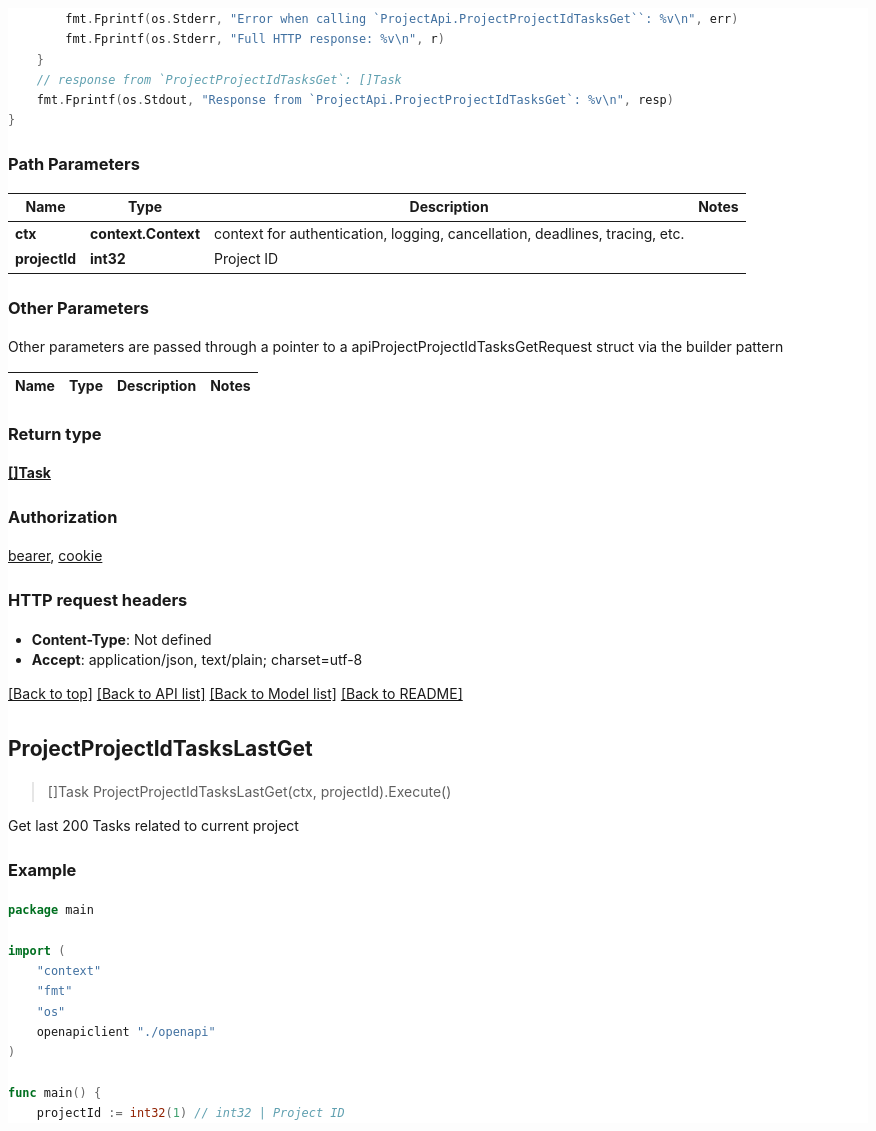 ```go
        fmt.Fprintf(os.Stderr, "Error when calling `ProjectApi.ProjectProjectIdTasksGet``: %v\n", err)
        fmt.Fprintf(os.Stderr, "Full HTTP response: %v\n", r)
    }
    // response from `ProjectProjectIdTasksGet`: []Task
    fmt.Fprintf(os.Stdout, "Response from `ProjectApi.ProjectProjectIdTasksGet`: %v\n", resp)
}
```

### Path Parameters


Name | Type | Description  | Notes
------------- | ------------- | ------------- | -------------
**ctx** | **context.Context** | context for authentication, logging, cancellation, deadlines, tracing, etc.
**projectId** | **int32** | Project ID | 

### Other Parameters

Other parameters are passed through a pointer to a apiProjectProjectIdTasksGetRequest struct via the builder pattern


Name | Type | Description  | Notes
------------- | ------------- | ------------- | -------------


### Return type

[**[]Task**](Task.md)

### Authorization

[bearer](../README.md#bearer), [cookie](../README.md#cookie)

### HTTP request headers

- **Content-Type**: Not defined
- **Accept**: application/json, text/plain; charset=utf-8

[[Back to top]](#) [[Back to API list]](../README.md#documentation-for-api-endpoints)
[[Back to Model list]](../README.md#documentation-for-models)
[[Back to README]](../README.md)


## ProjectProjectIdTasksLastGet

> []Task ProjectProjectIdTasksLastGet(ctx, projectId).Execute()

Get last 200 Tasks related to current project

### Example

```go
package main

import (
    "context"
    "fmt"
    "os"
    openapiclient "./openapi"
)

func main() {
    projectId := int32(1) // int32 | Project ID

```
